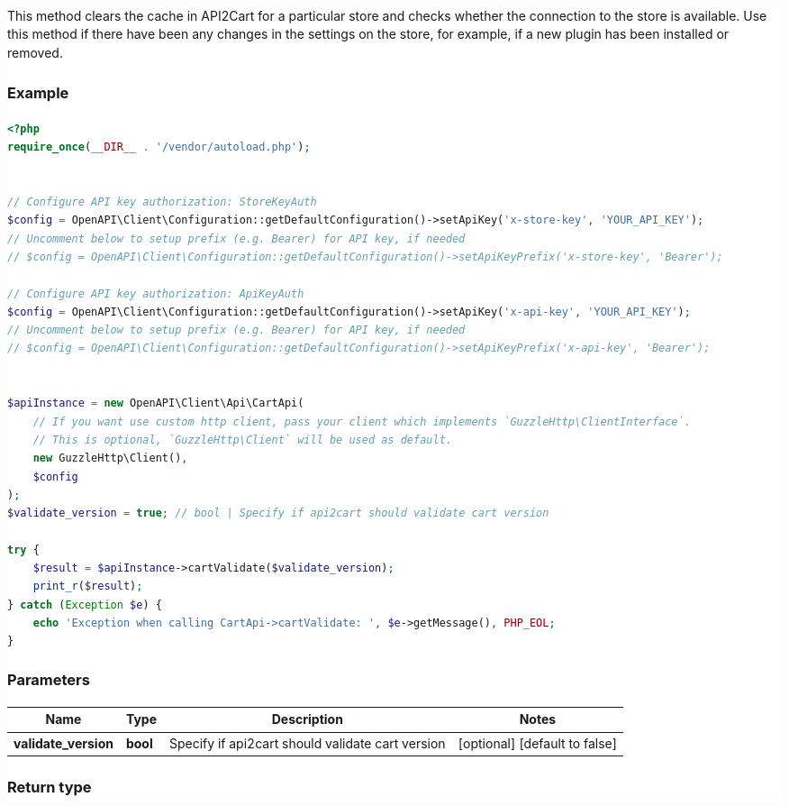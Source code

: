 This method clears the cache in API2Cart for a particular store and checks whether the connection to the store is available. Use this method if there have been any changes in the settings on the storе, for example, if a new plugin has been installed or removed.

### Example

```php
<?php
require_once(__DIR__ . '/vendor/autoload.php');


// Configure API key authorization: StoreKeyAuth
$config = OpenAPI\Client\Configuration::getDefaultConfiguration()->setApiKey('x-store-key', 'YOUR_API_KEY');
// Uncomment below to setup prefix (e.g. Bearer) for API key, if needed
// $config = OpenAPI\Client\Configuration::getDefaultConfiguration()->setApiKeyPrefix('x-store-key', 'Bearer');

// Configure API key authorization: ApiKeyAuth
$config = OpenAPI\Client\Configuration::getDefaultConfiguration()->setApiKey('x-api-key', 'YOUR_API_KEY');
// Uncomment below to setup prefix (e.g. Bearer) for API key, if needed
// $config = OpenAPI\Client\Configuration::getDefaultConfiguration()->setApiKeyPrefix('x-api-key', 'Bearer');


$apiInstance = new OpenAPI\Client\Api\CartApi(
    // If you want use custom http client, pass your client which implements `GuzzleHttp\ClientInterface`.
    // This is optional, `GuzzleHttp\Client` will be used as default.
    new GuzzleHttp\Client(),
    $config
);
$validate_version = true; // bool | Specify if api2cart should validate cart version

try {
    $result = $apiInstance->cartValidate($validate_version);
    print_r($result);
} catch (Exception $e) {
    echo 'Exception when calling CartApi->cartValidate: ', $e->getMessage(), PHP_EOL;
}
```

### Parameters

| Name | Type | Description  | Notes |
| ------------- | ------------- | ------------- | ------------- |
| **validate_version** | **bool**| Specify if api2cart should validate cart version | [optional] [default to false] |

### Return type
